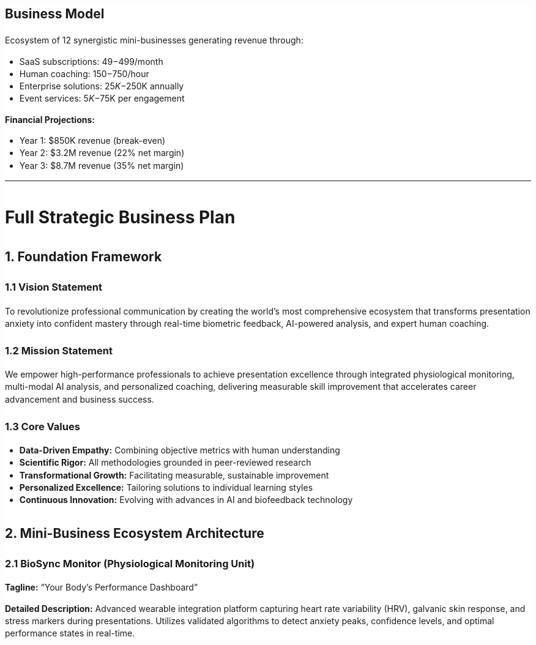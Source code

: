 ## Business Model

Ecosystem of 12 synergistic mini-businesses generating revenue through:

- SaaS subscriptions: $49-$499/month
- Human coaching: $150-$750/hour
- Enterprise solutions: $25K-$250K annually
- Event services: $5K-$75K per engagement

**Financial Projections:**

- Year 1: $850K revenue (break-even)
- Year 2: $3.2M revenue (22% net margin)
- Year 3: $8.7M revenue (35% net margin)

-----

# Full Strategic Business Plan

## 1. Foundation Framework

### 1.1 Vision Statement

To revolutionize professional communication by creating the world’s most comprehensive ecosystem that transforms presentation anxiety into confident mastery through real-time biometric feedback, AI-powered analysis, and expert human coaching.

### 1.2 Mission Statement

We empower high-performance professionals to achieve presentation excellence through integrated physiological monitoring, multi-modal AI analysis, and personalized coaching, delivering measurable skill improvement that accelerates career advancement and business success.

### 1.3 Core Values

- **Data-Driven Empathy:** Combining objective metrics with human understanding
- **Scientific Rigor:** All methodologies grounded in peer-reviewed research
- **Transformational Growth:** Facilitating measurable, sustainable improvement
- **Personalized Excellence:** Tailoring solutions to individual learning styles
- **Continuous Innovation:** Evolving with advances in AI and biofeedback technology

## 2. Mini-Business Ecosystem Architecture

### 2.1 BioSync Monitor (Physiological Monitoring Unit)

**Tagline:** “Your Body’s Performance Dashboard”

**Detailed Description:**
Advanced wearable integration platform capturing heart rate variability (HRV), galvanic skin response, and stress markers during presentations. Utilizes validated algorithms to detect anxiety peaks, confidence levels, and optimal performance states in real-time.
